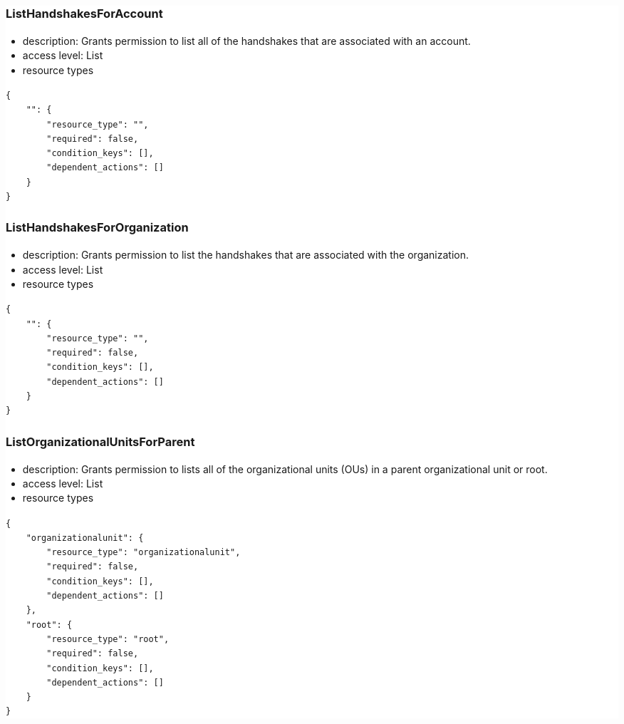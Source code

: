 ### ListHandshakesForAccount

- description: Grants permission to list all of the handshakes that are associated with an account.
- access level: List
- resource types

```
{
    "": {
        "resource_type": "",
        "required": false,
        "condition_keys": [],
        "dependent_actions": []
    }
}
```

### ListHandshakesForOrganization

- description: Grants permission to list the handshakes that are associated with the organization.
- access level: List
- resource types

```
{
    "": {
        "resource_type": "",
        "required": false,
        "condition_keys": [],
        "dependent_actions": []
    }
}
```

### ListOrganizationalUnitsForParent

- description: Grants permission to lists all of the organizational units (OUs) in a parent organizational unit or root.
- access level: List
- resource types

```
{
    "organizationalunit": {
        "resource_type": "organizationalunit",
        "required": false,
        "condition_keys": [],
        "dependent_actions": []
    },
    "root": {
        "resource_type": "root",
        "required": false,
        "condition_keys": [],
        "dependent_actions": []
    }
}
```
